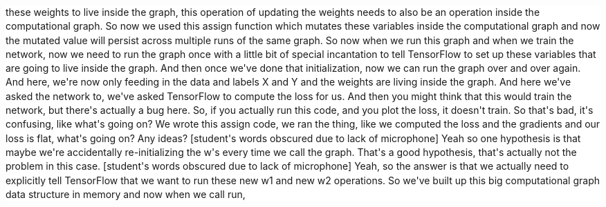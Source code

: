 these weights to live inside
the graph, this operation
of updating the weights
needs to also be an operation inside
the computational graph.
So now we used this assign
function which mutates
these variables inside
the computational graph
and now the mutated value will
persist across multiple runs
of the same graph.
So now when we run this graph
and when we train the network,
now we need to run the graph
once with a little bit of
special incantation to tell
TensorFlow to set up these
variables that are going
to live inside the graph.
And then once we've done
that initialization,
now we can run the graph
over and over again.
And here, we're now only
feeding in the data and labels
X and Y and the weights are
living inside the graph.
And here we've asked the network to,
we've asked TensorFlow to
compute the loss for us.
And then you might think that
this would train the network,
but there's actually a bug here.
So, if you actually run this code,
and you plot the loss, it doesn't train.
So that's bad, it's confusing,
like what's going on?
We wrote this assign
code, we ran the thing,
like we computed the
loss and the gradients
and our loss is flat, what's going on?
Any ideas?
[student's words obscured
due to lack of microphone]
Yeah so one hypothesis is
that maybe we're accidentally
re-initializing the w's
every time we call the graph.
That's a good hypothesis,
that's actually not the problem
in this case.
[student's words obscured
due to lack of microphone]
Yeah, so the answer is that
we actually need to explicitly
tell TensorFlow that we
want to run these new w1
and new w2 operations.
So we've built up this big
computational graph data
structure in memory and
now when we call run,